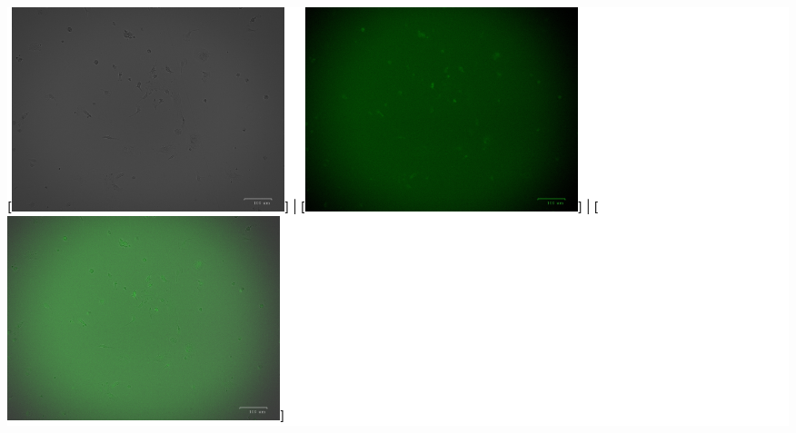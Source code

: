 [<img src='BRIGHTFIELD/as moi20.jpg' width='300' />] | [<img src='GREEN/as moi20.jpg' width='300' />] | [<img src='MERGE/as moi20.jpg' width='300' />]